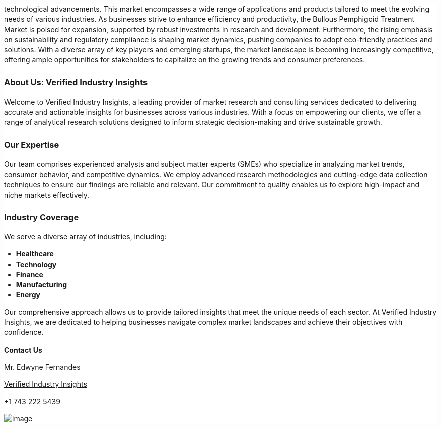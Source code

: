 technological advancements. This market encompasses a wide range of applications and products tailored to meet the evolving needs of various industries. As businesses strive to enhance efficiency and productivity, the Bullous Pemphigoid Treatment Market is poised for expansion, supported by robust investments in research and development. Furthermore, the rising emphasis on sustainability and regulatory compliance is shaping market dynamics, pushing companies to adopt eco-friendly practices and solutions. With a diverse array of key players and emerging startups, the market landscape is becoming increasingly competitive, offering ample opportunities for stakeholders to capitalize on the growing trends and consumer preferences.</p><h3>About Us: Verified Industry Insights</h3><p>Welcome to Verified Industry Insights, a leading provider of market research and consulting services dedicated to delivering accurate and actionable insights for businesses across various industries. With a focus on empowering our clients, we offer a range of analytical research solutions designed to inform strategic decision-making and drive sustainable growth.</p><h3>Our Expertise</h3><p>Our team comprises experienced analysts and subject matter experts (SMEs) who specialize in analyzing market trends, consumer behavior, and competitive dynamics. We employ advanced research methodologies and cutting-edge data collection techniques to ensure our findings are reliable and relevant. Our commitment to quality enables us to explore high-impact and niche markets effectively.</p><h3>Industry Coverage</h3><p>We serve a diverse array of industries, including:</p><ul><li><strong>Healthcare</strong></li><li><strong>Technology</strong></li><li><strong>Finance</strong></li><li><strong>Manufacturing</strong></li><li><strong>Energy</strong></li></ul><p>Our comprehensive approach allows us to provide tailored insights that meet the unique needs of each sector. At Verified Industry Insights, we are dedicated to helping businesses navigate complex market landscapes and achieve their objectives with confidence.</p><p><strong>Contact Us</strong></p><p>Mr. Edwyne Fernandes</p><p><a href="https://www.verifiedindustryinsights.com/">Verified Industry Insights</a></p><p>+1 743 222 5439</p>
![image](https://github.com/user-attachments/assets/4f5e8a83-3829-47aa-9042-886f1b460f15)
